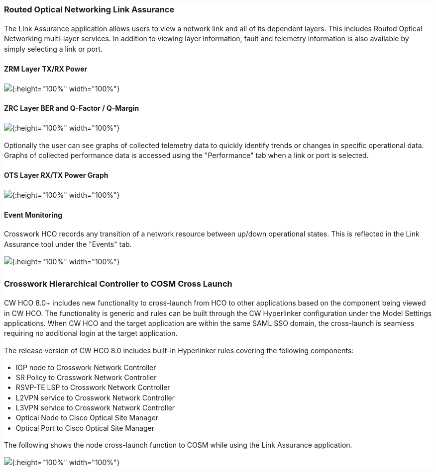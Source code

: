 ### Routed Optical Networking Link Assurance 
The Link Assurance application allows users to view a network link and all of 
its dependent layers. This includes Routed Optical Networking multi-layer 
services. In addition to viewing layer information, fault and telemetry information 
is also available by simply selecting a link or port.   

#### ZRM Layer TX/RX Power 
![](http://xrdocs.io/design/images/ron-hld/ron-hco-link-assurance-2.png){:height="100%" width="100%"}

#### ZRC Layer BER and Q-Factor / Q-Margin  
![](http://xrdocs.io/design/images/ron-hld/ron-hco-link-assurance-3.png){:height="100%" width="100%"}

Optionally the user can see graphs of collected telemetry data to quickly identify trends or changes in specific operational 
data. Graphs of collected performance data is accessed using the "Performance" tab when a link or port is selected.   

#### OTS Layer RX/TX Power Graph
![](http://xrdocs.io/design/images/ron-hld/ron-hco-link-assurance-graph-2.png){:height="100%" width="100%"}

#### Event Monitoring 
Crosswork HCO records any transition of a network resource between up/down operational states. This is reflected in the 
Link Assurance tool under the "Events" tab. 

![](http://xrdocs.io/design/images/ron-hld/ron-hco-link-assurance-events.png){:height="100%" width="100%"}


### Crosswork Hierarchical Controller to COSM Cross Launch 
CW HCO 8.0+ includes new functionality to cross-launch from HCO to other
applications based on the component being viewed in CW HCO. The functionality is
generic and rules can be built through the CW Hyperlinker configuration under
the Model Settings applications. When CW HCO and the target application are
within the same SAML SSO domain, the cross-launch is seamless requiring no
additional login at the target application.   

The release version of CW HCO 8.0 includes built-in Hyperlinker rules covering the 
following components:  

- IGP node to Crosswork Network Controller  
- SR Policy to Crosswork Network Controller
- RSVP-TE LSP to Crosswork Network Controller  
- L2VPN service to Crosswork Network Controller 
- L3VPN service to Crosswork Network Controller 
- Optical Node to Cisco Optical Site Manager  
- Optical Port to Cisco Optical Site Manager 

The following shows the node cross-launch function to COSM while using the Link
Assurance application.   

![](https://xrdocs.io/design/images/ron-hld/ron-hld-optical-cross-launch.png){:height="100%" width="100%"}
